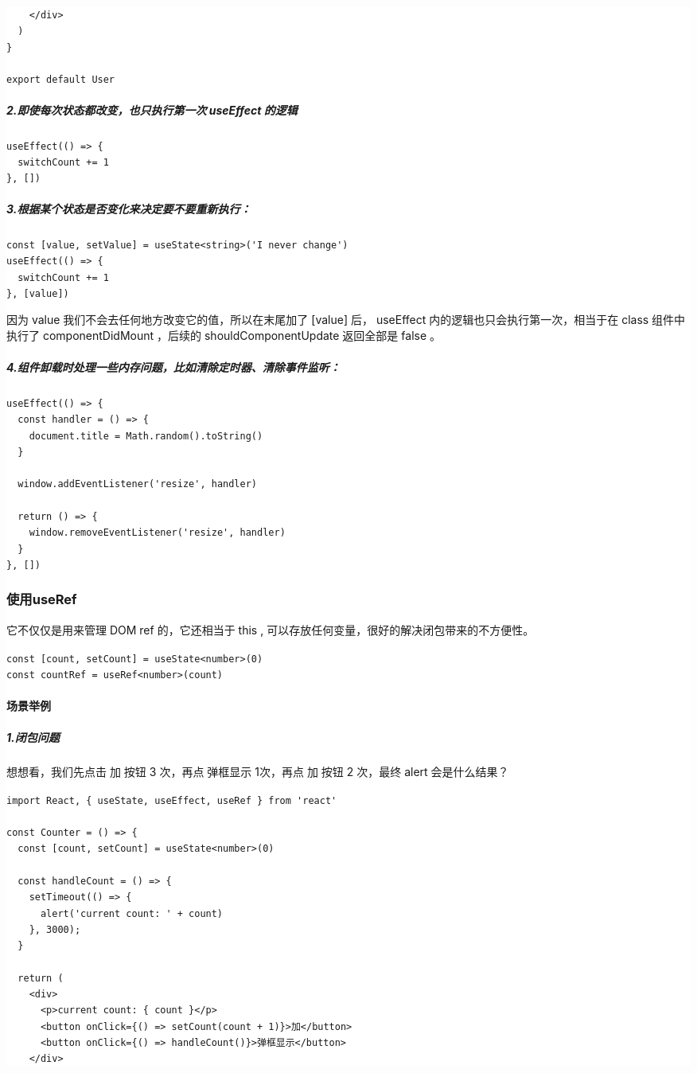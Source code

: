 ```tsx
    </div>
  )
}

export default User
```
##### 2.即使每次状态都改变，也只执行第一次 useEffect 的逻辑
```tsx
useEffect(() => {
  switchCount += 1
}, [])
```
##### 3.根据某个状态是否变化来决定要不要重新执行：
```tsx
const [value, setValue] = useState<string>('I never change')
useEffect(() => {
  switchCount += 1
}, [value])
```
因为 value 我们不会去任何地方改变它的值，所以在末尾加了 [value] 后， useEffect 内的逻辑也只会执行第一次，相当于在 class 组件中执行了 componentDidMount ，后续的 shouldComponentUpdate 返回全部是 false 。
##### 4.组件卸载时处理一些内存问题，比如清除定时器、清除事件监听：
```tsx
useEffect(() => {
  const handler = () => {
    document.title = Math.random().toString()
  }

  window.addEventListener('resize', handler)

  return () => {
    window.removeEventListener('resize', handler)
  }
}, [])
```
### 使用useRef
它不仅仅是用来管理 DOM ref 的，它还相当于 this , 可以存放任何变量，很好的解决闭包带来的不方便性。
```tsx
const [count, setCount] = useState<number>(0)
const countRef = useRef<number>(count)
```
#### 场景举例
##### 1.闭包问题
想想看，我们先点击 加 按钮 3 次，再点 弹框显示 1次，再点 加 按钮 2 次，最终 alert 会是什么结果？
```tsx
import React, { useState, useEffect, useRef } from 'react'

const Counter = () => {
  const [count, setCount] = useState<number>(0)

  const handleCount = () => {
    setTimeout(() => {
      alert('current count: ' + count)
    }, 3000);
  }

  return (
    <div>
      <p>current count: { count }</p>
      <button onClick={() => setCount(count + 1)}>加</button>
      <button onClick={() => handleCount()}>弹框显示</button>
    </div>
```